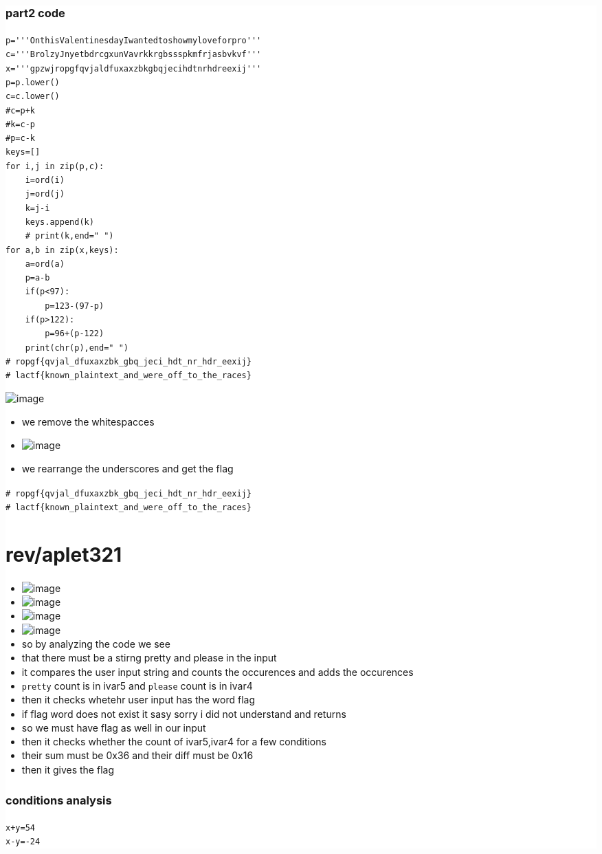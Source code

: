 ### part2 code
```
p='''OnthisValentinesdayIwantedtoshowmyloveforpro'''
c='''BrolzyJnyetbdrcgxunVavrkkrgbssspkmfrjasbvkvf'''
x='''gpzwjropgfqvjaldfuxaxzbkgbqjecihdtnrhdreexij'''
p=p.lower()
c=c.lower()
#c=p+k
#k=c-p
#p=c-k
keys=[]
for i,j in zip(p,c):
    i=ord(i)
    j=ord(j)
    k=j-i
    keys.append(k)
    # print(k,end=" ")
for a,b in zip(x,keys):
    a=ord(a)
    p=a-b
    if(p<97):
        p=123-(97-p)
    if(p>122):
        p=96+(p-122)
    print(chr(p),end=" ")
# ropgf{qvjal_dfuxaxzbk_gbq_jeci_hdt_nr_hdr_eexij}
# lactf{known_plaintext_and_were_off_to_the_races}
```
![image](https://github.com/m0wn1ka/ctf_writeups/assets/127676379/680ad6e8-67d2-4462-b8d7-589e22faf9c9)
- we remove the whitespacces
- ![image](https://github.com/m0wn1ka/ctf_writeups/assets/127676379/44a404c3-2faa-4687-b115-c76c85ba45b2)

- we rearrange the underscores and get the flag
```
# ropgf{qvjal_dfuxaxzbk_gbq_jeci_hdt_nr_hdr_eexij}
# lactf{known_plaintext_and_were_off_to_the_races}
```
# rev/aplet321
- ![image](https://github.com/m0wn1ka/ctf_writeups/assets/127676379/f6cf9a90-1870-4e52-9929-5fe01914ef8b)
- ![image](https://github.com/m0wn1ka/ctf_writeups/assets/127676379/1d24a0d2-bd96-4e86-bd04-879a316ce1eb)
- ![image](https://github.com/m0wn1ka/ctf_writeups/assets/127676379/d04658be-7325-4fd8-b83e-3dd8beab3083)
- ![image](https://github.com/m0wn1ka/ctf_writeups/assets/127676379/2257a6c9-abc4-40a4-b59e-9d09ae344d78)
- so by analyzing the code we see
- that there must be a stirng pretty and please in the input
- it compares the user input string and counts the occurences and adds the occurences
- `pretty` count is in ivar5 and `please` count is in ivar4
- then it checks whetehr user input has the word flag
- if flag word does not exist it sasy sorry i did not understand and returns
- so we must have flag as well in our input
- then it checks whether the count of ivar5,ivar4 for a few conditions
- their sum must be 0x36 and their diff must be 0x16
- then it gives the flag
### conditions analysis
```
x+y=54
x-y=-24
```